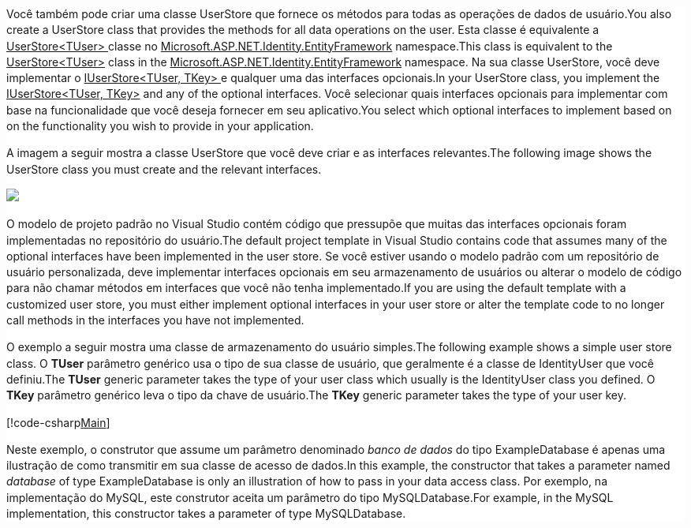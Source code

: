<span data-ttu-id="5072e-211">Você também pode criar uma classe UserStore que fornece os métodos para todas as operações de dados de usuário.</span><span class="sxs-lookup"><span data-stu-id="5072e-211">You also create a UserStore class that provides the methods for all data operations on the user.</span></span> <span data-ttu-id="5072e-212">Esta classe é equivalente a [UserStore&lt;TUser&gt; ](https://msdn.microsoft.com/en-us/library/dn315446(v=vs.108).aspx) classe no [Microsoft.ASP.NET.Identity.EntityFramework](https://msdn.microsoft.com/en-us/library/microsoft.aspnet.identity.entityframework(v=vs.108).aspx) namespace.</span><span class="sxs-lookup"><span data-stu-id="5072e-212">This class is equivalent to the [UserStore&lt;TUser&gt;](https://msdn.microsoft.com/en-us/library/dn315446(v=vs.108).aspx) class in the [Microsoft.ASP.NET.Identity.EntityFramework](https://msdn.microsoft.com/en-us/library/microsoft.aspnet.identity.entityframework(v=vs.108).aspx) namespace.</span></span> <span data-ttu-id="5072e-213">Na sua classe UserStore, você deve implementar o [IUserStore&lt;TUser, TKey&gt; ](https://msdn.microsoft.com/en-us/library/dn613276(v=vs.108).aspx) e qualquer uma das interfaces opcionais.</span><span class="sxs-lookup"><span data-stu-id="5072e-213">In your UserStore class, you implement the [IUserStore&lt;TUser, TKey&gt;](https://msdn.microsoft.com/en-us/library/dn613276(v=vs.108).aspx) and any of the optional interfaces.</span></span> <span data-ttu-id="5072e-214">Você selecionar quais interfaces opcionais para implementar com base na funcionalidade que você deseja fornecer em seu aplicativo.</span><span class="sxs-lookup"><span data-stu-id="5072e-214">You select which optional interfaces to implement based on on the functionality you wish to provide in your application.</span></span>

<span data-ttu-id="5072e-215">A imagem a seguir mostra a classe UserStore que você deve criar e as interfaces relevantes.</span><span class="sxs-lookup"><span data-stu-id="5072e-215">The following image shows the UserStore class you must create and the relevant interfaces.</span></span>

![](overview-of-custom-storage-providers-for-aspnet-identity/_static/image3.png)

<span data-ttu-id="5072e-216">O modelo de projeto padrão no Visual Studio contém código que pressupõe que muitas das interfaces opcionais foram implementadas no repositório do usuário.</span><span class="sxs-lookup"><span data-stu-id="5072e-216">The default project template in Visual Studio contains code that assumes many of the optional interfaces have been implemented in the user store.</span></span> <span data-ttu-id="5072e-217">Se você estiver usando o modelo padrão com um repositório de usuário personalizada, deve implementar interfaces opcionais em seu armazenamento de usuários ou alterar o modelo de código para não chamar métodos em interfaces que você não tenha implementado.</span><span class="sxs-lookup"><span data-stu-id="5072e-217">If you are using the default template with a customized user store, you must either implement optional interfaces in your user store or alter the template code to no longer call methods in the interfaces you have not implemented.</span></span>

 <span data-ttu-id="5072e-218">O exemplo a seguir mostra uma classe de armazenamento do usuário simples.</span><span class="sxs-lookup"><span data-stu-id="5072e-218">The following example shows a simple user store class.</span></span> <span data-ttu-id="5072e-219">O **TUser** parâmetro genérico usa o tipo de sua classe de usuário, que geralmente é a classe de IdentityUser que você definiu.</span><span class="sxs-lookup"><span data-stu-id="5072e-219">The **TUser** generic parameter takes the type of your user class which usually is the IdentityUser class you defined.</span></span> <span data-ttu-id="5072e-220">O **TKey** parâmetro genérico leva o tipo da chave de usuário.</span><span class="sxs-lookup"><span data-stu-id="5072e-220">The **TKey** generic parameter takes the type of your user key.</span></span> 

[!code-csharp[Main](overview-of-custom-storage-providers-for-aspnet-identity/samples/sample3.cs)]

 <span data-ttu-id="5072e-221">Neste exemplo, o construtor que assume um parâmetro denominado *banco de dados* do tipo ExampleDatabase é apenas uma ilustração de como transmitir em sua classe de acesso de dados.</span><span class="sxs-lookup"><span data-stu-id="5072e-221">In this example, the constructor that takes a parameter named *database* of type ExampleDatabase is only an illustration of how to pass in your data access class.</span></span> <span data-ttu-id="5072e-222">Por exemplo, na implementação do MySQL, este construtor aceita um parâmetro do tipo MySQLDatabase.</span><span class="sxs-lookup"><span data-stu-id="5072e-222">For example, in the MySQL implementation, this constructor takes a parameter of type MySQLDatabase.</span></span> 
